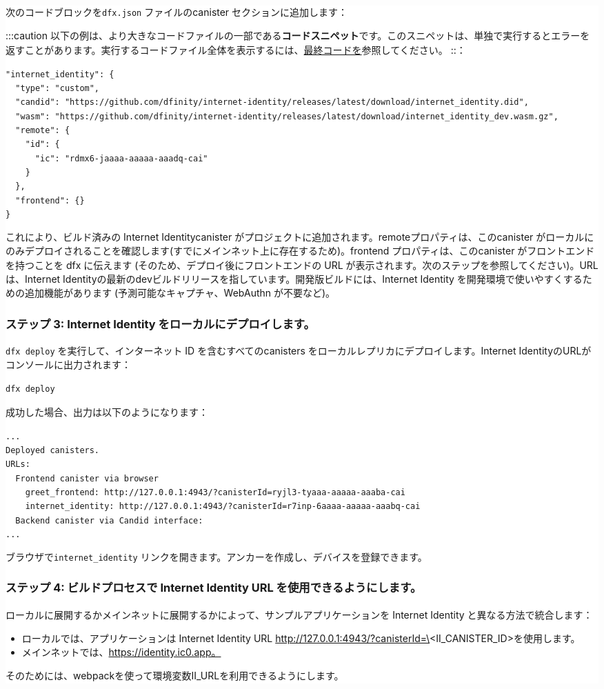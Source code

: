 次のコードブロックを`dfx.json` ファイルのcanister セクションに追加します：

:::caution
以下の例は、より大きなコードファイルの一部である**コードスニペット**です。このスニペットは、単独で実行するとエラーを返すことがあります。実行するコードファイル全体を表示するには、[最終コードを](#final-code)参照してください。
::：

    "internet_identity": {
      "type": "custom",
      "candid": "https://github.com/dfinity/internet-identity/releases/latest/download/internet_identity.did",
      "wasm": "https://github.com/dfinity/internet-identity/releases/latest/download/internet_identity_dev.wasm.gz",
      "remote": {
        "id": {
          "ic": "rdmx6-jaaaa-aaaaa-aaadq-cai"
        }
      },
      "frontend": {}
    }

これにより、ビルド済みの Internet Identitycanister がプロジェクトに追加されます。remoteプロパティは、このcanister がローカルにのみデプロイされることを確認します(すでにメインネット上に存在するため)。frontend プロパティは、このcanister がフロントエンドを持つことを dfx に伝えます (そのため、デプロイ後にフロントエンドの URL が表示されます。次のステップを参照してください)。URLは、Internet Identityの最新のdevビルドリリースを指しています。開発版ビルドには、Internet Identity を開発環境で使いやすくするための追加機能があります (予測可能なキャプチャ、WebAuthn が不要など)。

### ステップ 3: Internet Identity をローカルにデプロイします。

`dfx deploy` を実行して、インターネット ID を含むすべてのcanisters をローカルレプリカにデプロイします。Internet IdentityのURLがコンソールに出力されます：

    dfx deploy

成功した場合、出力は以下のようになります：

    ...
    Deployed canisters.
    URLs:
      Frontend canister via browser
        greet_frontend: http://127.0.0.1:4943/?canisterId=ryjl3-tyaaa-aaaaa-aaaba-cai
        internet_identity: http://127.0.0.1:4943/?canisterId=r7inp-6aaaa-aaaaa-aaabq-cai
      Backend canister via Candid interface:
    ...

ブラウザで`internet_identity` リンクを開きます。アンカーを作成し、デバイスを登録できます。

### ステップ 4: ビルドプロセスで Internet Identity URL を使用できるようにします。

ローカルに展開するかメインネットに展開するかによって、サンプルアプリケーションを Internet Identity と異なる方法で統合します：

- ローカルでは、アプリケーションは Internet Identity URL http://127.0.0.1:4943/?canisterId=\<II\_CANISTER\_ID\>を使用します。
- メインネットでは、https://identity.ic0.app。

そのためには、webpackを使って環境変数II\_URLを利用できるようにします。
